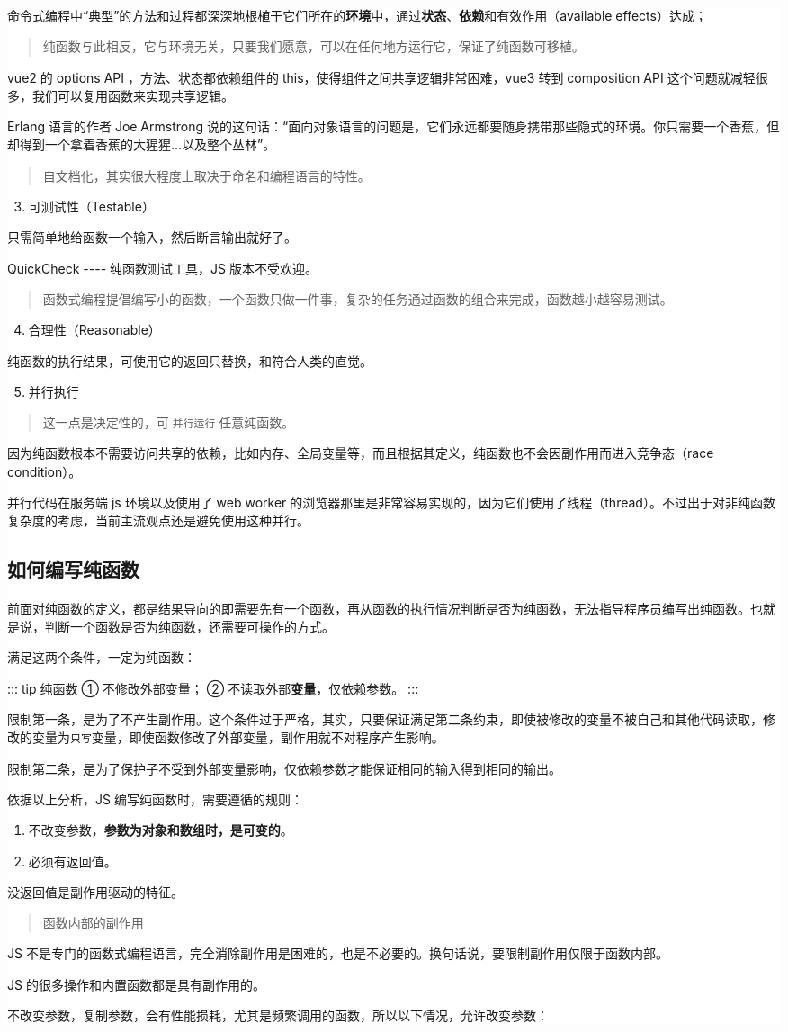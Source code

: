命令式编程中“典型”的方法和过程都深深地根植于它们所在的**环境**中，通过**状态**、**依赖**和有效作用（available effects）达成；

> 纯函数与此相反，它与环境无关，只要我们愿意，可以在任何地方运行它，保证了纯函数可移植。

vue2 的 options API ，方法、状态都依赖组件的 this，使得组件之间共享逻辑非常困难，vue3 转到 composition API 这个问题就减轻很多，我们可以复用函数来实现共享逻辑。

Erlang 语言的作者 Joe Armstrong 说的这句话：“面向对象语言的问题是，它们永远都要随身携带那些隐式的环境。你只需要一个香蕉，但却得到一个拿着香蕉的大猩猩...以及整个丛林”。

> 自文档化，其实很大程度上取决于命名和编程语言的特性。

3. 可测试性（Testable）

只需简单地给函数一个输入，然后断言输出就好了。

QuickCheck ---- 纯函数测试工具，JS 版本不受欢迎。

> 函数式编程提倡编写小的函数，一个函数只做一件事，复杂的任务通过函数的组合来完成，函数越小越容易测试。

4. 合理性（Reasonable）

纯函数的执行结果，可使用它的返回只替换，和符合人类的直觉。

5. 并行执行

> 这一点是决定性的，可 `并行运行` 任意纯函数。

因为纯函数根本不需要访问共享的依赖，比如内存、全局变量等，而且根据其定义，纯函数也不会因副作用而进入竞争态（race condition）。

并行代码在服务端 js 环境以及使用了 web worker 的浏览器那里是非常容易实现的，因为它们使用了线程（thread）。不过出于对非纯函数复杂度的考虑，当前主流观点还是避免使用这种并行。



## 如何编写纯函数

前面对纯函数的定义，都是结果导向的即需要先有一个函数，再从函数的执行情况判断是否为纯函数，无法指导程序员编写出纯函数。也就是说，判断一个函数是否为纯函数，还需要可操作的方式。

满足这两个条件，一定为纯函数：

::: tip 纯函数
① 不修改外部变量；
② 不读取外部**变量**，仅依赖参数。
:::

限制第一条，是为了不产生副作用。这个条件过于严格，其实，只要保证满足第二条约束，即使被修改的变量不被自己和其他代码读取，修改的变量为`只写`变量，即使函数修改了外部变量，副作用就不对程序产生影响。

限制第二条，是为了保护子不受到外部变量影响，仅依赖参数才能保证相同的输入得到相同的输出。

依据以上分析，JS 编写纯函数时，需要遵循的规则：

1. 不改变参数，**参数为对象和数组时，是可变的**。

2. 必须有返回值。

没返回值是副作用驱动的特征。

> 函数内部的副作用

JS 不是专门的函数式编程语言，完全消除副作用是困难的，也是不必要的。换句话说，要限制副作用仅限于函数内部。

JS 的很多操作和内置函数都是具有副作用的。

不改变参数，复制参数，会有性能损耗，尤其是频繁调用的函数，所以以下情况，允许改变参数：
